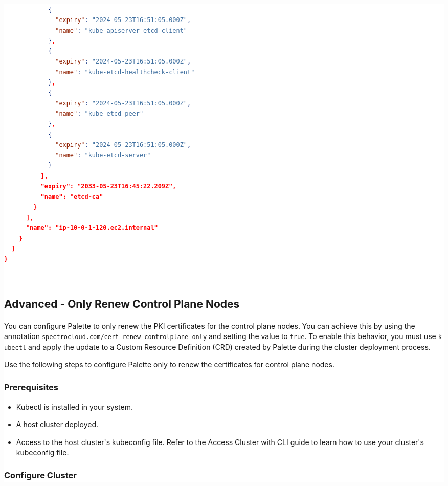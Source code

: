 ```json hideClipboard
            {
              "expiry": "2024-05-23T16:51:05.000Z",
              "name": "kube-apiserver-etcd-client"
            },
            {
              "expiry": "2024-05-23T16:51:05.000Z",
              "name": "kube-etcd-healthcheck-client"
            },
            {
              "expiry": "2024-05-23T16:51:05.000Z",
              "name": "kube-etcd-peer"
            },
            {
              "expiry": "2024-05-23T16:51:05.000Z",
              "name": "kube-etcd-server"
            }
          ],
          "expiry": "2033-05-23T16:45:22.209Z",
          "name": "etcd-ca"
        }
      ],
      "name": "ip-10-0-1-120.ec2.internal"
    }
  ]
}
```

<br />

## Advanced - Only Renew Control Plane Nodes

You can configure Palette to only renew the PKI certificates for the control plane nodes. You can achieve this by using
the annotation `spectrocloud.com/cert-renew-controlplane-only` and setting the value to `true`. To enable this behavior,
you must use `kubectl` and apply the update to a Custom Resource Definition (CRD) created by Palette during the cluster
deployment process.

Use the following steps to configure Palette only to renew the certificates for control plane nodes.

### Prerequisites

- Kubectl is installed in your system.

- A host cluster deployed.

- Access to the host cluster's kubeconfig file. Refer to the [Access Cluster with CLI](palette-webctl.md) guide to learn
  how to use your cluster's kubeconfig file.

### Configure Cluster

